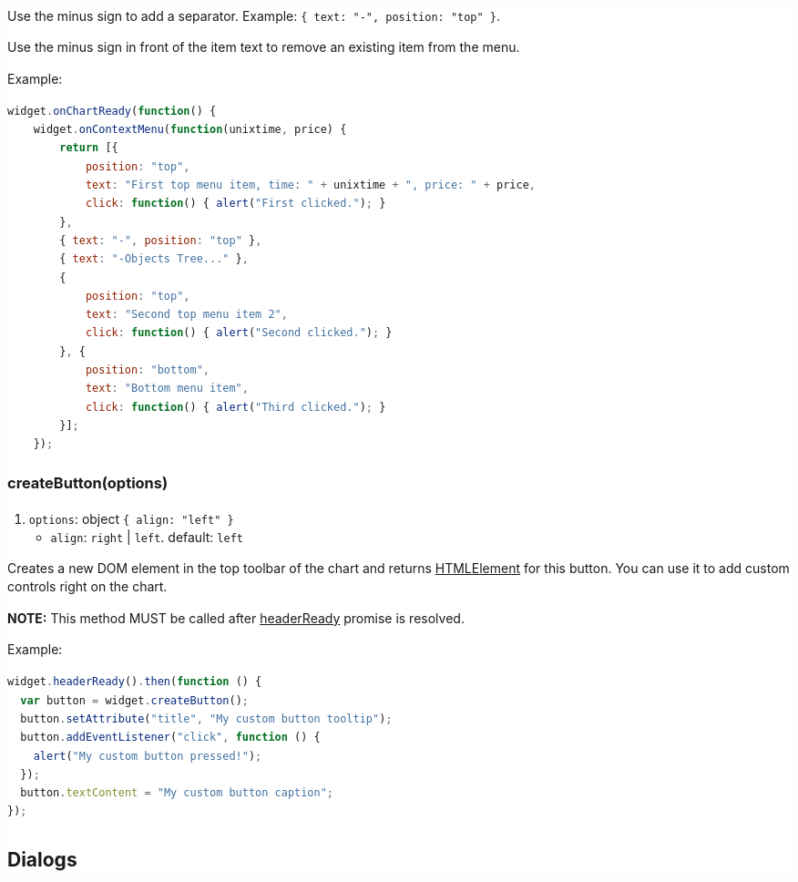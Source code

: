 Use the minus sign to add a separator. Example: `{ text: "-", position: "top" }`.

Use the minus sign in front of the item text to remove an existing item from the menu.

Example:

```javascript
widget.onChartReady(function() {
    widget.onContextMenu(function(unixtime, price) {
        return [{
            position: "top",
            text: "First top menu item, time: " + unixtime + ", price: " + price,
            click: function() { alert("First clicked."); }
        },
        { text: "-", position: "top" },
        { text: "-Objects Tree..." },
        {
            position: "top",
            text: "Second top menu item 2",
            click: function() { alert("Second clicked."); }
        }, {
            position: "bottom",
            text: "Bottom menu item",
            click: function() { alert("Third clicked."); }
        }];
    });
```

### createButton(options)

1. `options`: object `{ align: "left" }`
   - `align`: `right` | `left`. default: `left`

Creates a new DOM element in the top toolbar of the chart and returns [HTMLElement](https://github.com/Abolfazl2647/Charts/blob/main/https://developer.mozilla.org/en-US/docs/Web/API/HTMLElement) for this button.
You can use it to add custom controls right on the chart.

**NOTE:** This method MUST be called after [headerReady](https://github.com/Abolfazl2647/Charts/blob/main/#headerready) promise is resolved.

Example:

```javascript
widget.headerReady().then(function () {
  var button = widget.createButton();
  button.setAttribute("title", "My custom button tooltip");
  button.addEventListener("click", function () {
    alert("My custom button pressed!");
  });
  button.textContent = "My custom button caption";
});
```

## Dialogs
